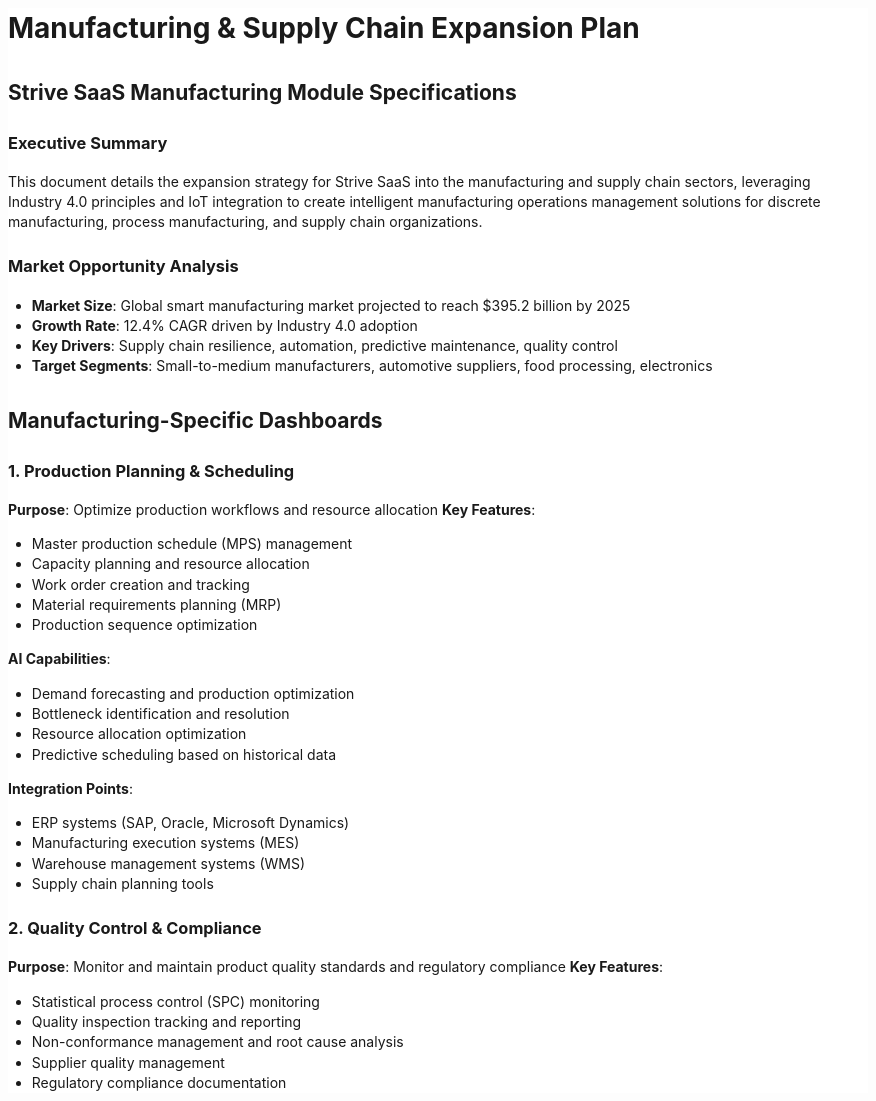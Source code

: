 # Manufacturing & Supply Chain Expansion Plan
## Strive SaaS Manufacturing Module Specifications

### Executive Summary
This document details the expansion strategy for Strive SaaS into the manufacturing and supply chain sectors, leveraging Industry 4.0 principles and IoT integration to create intelligent manufacturing operations management solutions for discrete manufacturing, process manufacturing, and supply chain organizations.

### Market Opportunity Analysis
- **Market Size**: Global smart manufacturing market projected to reach $395.2 billion by 2025
- **Growth Rate**: 12.4% CAGR driven by Industry 4.0 adoption
- **Key Drivers**: Supply chain resilience, automation, predictive maintenance, quality control
- **Target Segments**: Small-to-medium manufacturers, automotive suppliers, food processing, electronics

## Manufacturing-Specific Dashboards

### 1. Production Planning & Scheduling
**Purpose**: Optimize production workflows and resource allocation
**Key Features**:
- Master production schedule (MPS) management
- Capacity planning and resource allocation
- Work order creation and tracking
- Material requirements planning (MRP)
- Production sequence optimization

**AI Capabilities**:
- Demand forecasting and production optimization
- Bottleneck identification and resolution
- Resource allocation optimization
- Predictive scheduling based on historical data

**Integration Points**:
- ERP systems (SAP, Oracle, Microsoft Dynamics)
- Manufacturing execution systems (MES)
- Warehouse management systems (WMS)
- Supply chain planning tools

### 2. Quality Control & Compliance
**Purpose**: Monitor and maintain product quality standards and regulatory compliance
**Key Features**:
- Statistical process control (SPC) monitoring
- Quality inspection tracking and reporting
- Non-conformance management and root cause analysis
- Supplier quality management
- Regulatory compliance documentation
